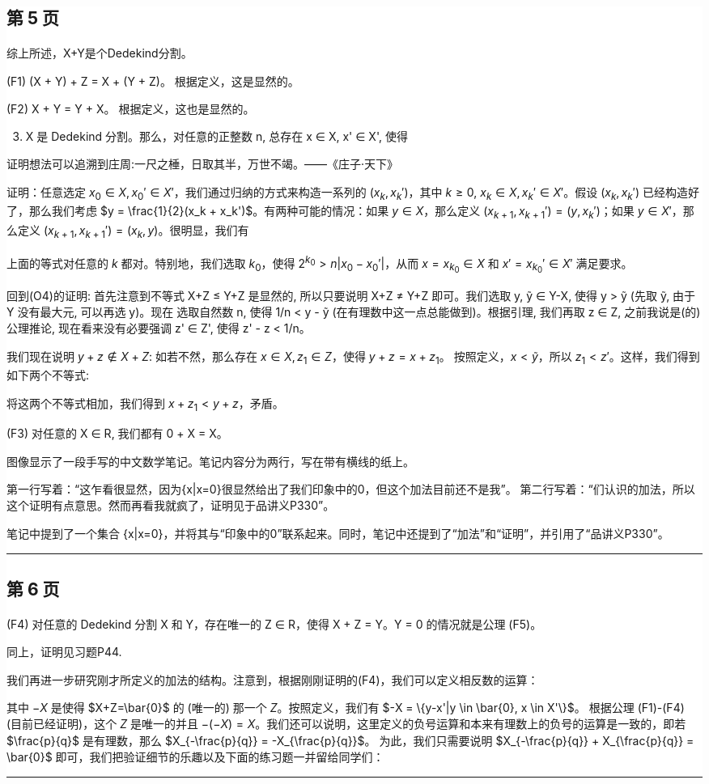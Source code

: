 
## 第 5 页

综上所述，X+Y是个Dedekind分割。

(F1) (X + Y) + Z = X + (Y + Z)。
根据定义，这是显然的。

(F2) X + Y = Y + X。
根据定义，这也是显然的。

3. X 是 Dedekind 分割。那么，对任意的正整数 n, 总存在 x ∈ X, x' ∈ X', 使得

证明想法可以追溯到庄周:一尺之棰，日取其半，万世不竭。——《庄子·天下》

证明：任意选定 $x_0 \in X, x_0' \in X'$，我们通过归纳的方式来构造一系列的 $(x_k, x_k')$，其中 $k \ge 0$,
$x_k \in X, x_k' \in X'$。假设 $(x_k, x_k')$ 已经构造好了，那么我们考虑 $y = \frac{1}{2}(x_k + x_k')$。有两种可能的情况：如果 $y \in X$，那么定义 $(x_{k+1}, x_{k+1}') = (y, x_k')$；如果 $y \in X'$，那么定义 $(x_{k+1}, x_{k+1}') = (x_k, y)$。很明显，我们有

上面的等式对任意的 $k$ 都对。特别地，我们选取 $k_0$，使得 $2^{k_0} > n|x_0 - x_0'|$，从而 $x = x_{k_0} \in X$ 和 $x' = x_{k_0}' \in X'$ 满足要求。

回到(O4)的证明: 首先注意到不等式 X+Z ≤ Y+Z 是显然的, 所以只要说明 X+Z ≠ Y+Z
即可。我们选取 y, ỹ ∈ Y-X, 使得 y > ỹ (先取 ỹ, 由于 Y 没有最大元, 可以再选 y)。现在
选取自然数 n, 使得 1/n < y - ỹ (在有理数中这一点总能做到)。根据引理, 我们再取 z ∈ Z,
之前我说是(的)公理推论, 现在看来没有必要强调
z' ∈ Z', 使得 z' - z < 1/n。

我们现在说明 $y+z \notin X+Z$: 如若不然，那么存在 $x \in X, z_1 \in Z$，使得 $y+z = x+z_1$。
按照定义，$x < \tilde{y}$，所以 $z_1 < z'$。这样，我们得到如下两个不等式:

将这两个不等式相加，我们得到 $x+z_1 < y+z$，矛盾。

(F3) 对任意的 X ∈ R, 我们都有 0 + X = X。

图像显示了一段手写的中文数学笔记。笔记内容分为两行，写在带有横线的纸上。

第一行写着：“这乍看很显然，因为{x|x=0}很显然给出了我们印象中的0，但这个加法目前还不是我”。
第二行写着：“们认识的加法，所以这个证明有点意思。然而再看我就疯了，证明见于品讲义P330”。

笔记中提到了一个集合 {x|x=0}，并将其与“印象中的0”联系起来。同时，笔记中还提到了“加法”和“证明”，并引用了“品讲义P330”。

---

## 第 6 页

(F4) 对任意的 Dedekind 分割 X 和 Y，存在唯一的 Z ∈ R，使得 X + Z = Y。Y = 0 的情况就是公理 (F5)。

同上，证明见习题P44.

我们再进一步研究刚才所定义的加法的结构。注意到，根据刚刚证明的(F4)，我们可以定义相反数的运算：

其中 $-X$ 是使得 $X+Z=\bar{0}$ 的 (唯一的) 那一个 $Z$。按照定义，我们有 $-X = \{y-x'|y \in \bar{0}, x \in X'\}$。
根据公理 (F1)-(F4) (目前已经证明)，这个 $Z$ 是唯一的并且 $-(-X)=X$。我们还可以说明，这里定义的负号运算和本来有理数上的负号的运算是一致的，即若 $\frac{p}{q}$ 是有理数，那么 $X_{-\frac{p}{q}} = -X_{\frac{p}{q}}$。
为此，我们只需要说明 $X_{-\frac{p}{q}} + X_{\frac{p}{q}} = \bar{0}$ 即可，我们把验证细节的乐趣以及下面的练习题一并留给同学们：

---

